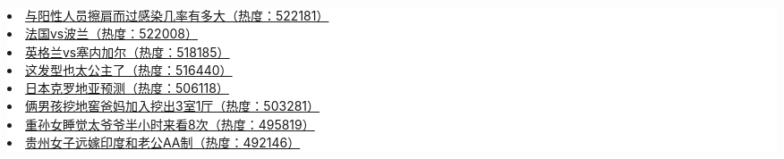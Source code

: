 <li>
<a href="https://s.weibo.com/weibo?q=%23%E4%B8%8E%E9%98%B3%E6%80%A7%E4%BA%BA%E5%91%98%E6%93%A6%E8%82%A9%E8%80%8C%E8%BF%87%E6%84%9F%E6%9F%93%E5%87%A0%E7%8E%87%E6%9C%89%E5%A4%9A%E5%A4%A7%23" target="weibo">
与阳性人员擦肩而过感染几率有多大（热度：522181）
</a>
</li>

<li>
<a href="https://s.weibo.com/weibo?q=%23%E6%B3%95%E5%9B%BDvs%E6%B3%A2%E5%85%B0%23" target="weibo">
法国vs波兰（热度：522008）
</a>
</li>

<li>
<a href="https://s.weibo.com/weibo?q=%23%E8%8B%B1%E6%A0%BC%E5%85%B0vs%E5%A1%9E%E5%86%85%E5%8A%A0%E5%B0%94%23" target="weibo">
英格兰vs塞内加尔（热度：518185）
</a>
</li>

<li>
<a href="https://s.weibo.com/weibo?q=%23%E8%BF%99%E5%8F%91%E5%9E%8B%E4%B9%9F%E5%A4%AA%E5%85%AC%E4%B8%BB%E4%BA%86%23" target="weibo">
这发型也太公主了（热度：516440）
</a>
</li>

<li>
<a href="https://s.weibo.com/weibo?q=%23%E6%97%A5%E6%9C%AC%E5%85%8B%E7%BD%97%E5%9C%B0%E4%BA%9A%E9%A2%84%E6%B5%8B%23" target="weibo">
日本克罗地亚预测（热度：506118）
</a>
</li>

<li>
<a href="https://s.weibo.com/weibo?q=%23%E4%BF%A9%E7%94%B7%E5%AD%A9%E6%8C%96%E5%9C%B0%E7%AA%96%E7%88%B8%E5%A6%88%E5%8A%A0%E5%85%A5%E6%8C%96%E5%87%BA3%E5%AE%A41%E5%8E%85%23" target="weibo">
俩男孩挖地窖爸妈加入挖出3室1厅（热度：503281）
</a>
</li>

<li>
<a href="https://s.weibo.com/weibo?q=%23%E9%87%8D%E5%AD%99%E5%A5%B3%E7%9D%A1%E8%A7%89%E5%A4%AA%E7%88%B7%E7%88%B7%E5%8D%8A%E5%B0%8F%E6%97%B6%E6%9D%A5%E7%9C%8B8%E6%AC%A1%23" target="weibo">
重孙女睡觉太爷爷半小时来看8次（热度：495819）
</a>
</li>

<li>
<a href="https://s.weibo.com/weibo?q=%23%E8%B4%B5%E5%B7%9E%E5%A5%B3%E5%AD%90%E8%BF%9C%E5%AB%81%E5%8D%B0%E5%BA%A6%E5%92%8C%E8%80%81%E5%85%ACAA%E5%88%B6%23" target="weibo">
贵州女子远嫁印度和老公AA制（热度：492146）
</a>
</li>
